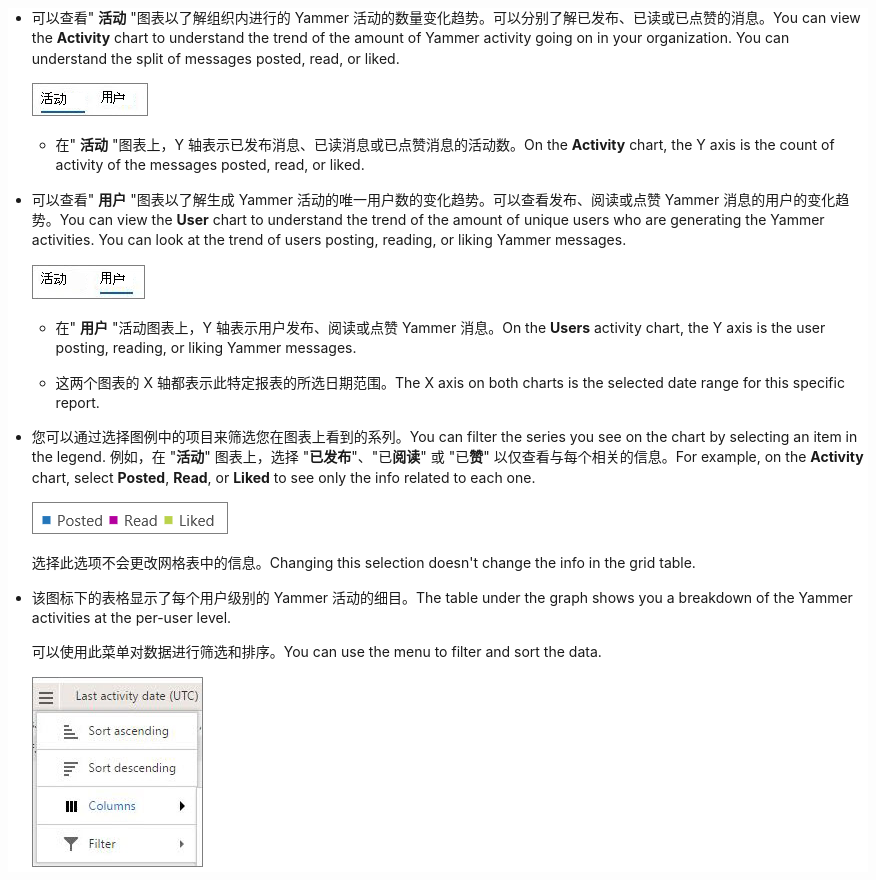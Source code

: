 - <span data-ttu-id="d965d-p104">可以查看" **活动** "图表以了解组织内进行的 Yammer 活动的数量变化趋势。可以分别了解已发布、已读或已点赞的消息。</span><span class="sxs-lookup"><span data-stu-id="d965d-p104">You can view the **Activity** chart to understand the trend of the amount of Yammer activity going on in your organization. You can understand the split of messages posted, read, or liked.</span></span> 
    
    ![Yammer 活动报告中的 "活动" 视图](../../media/76983516-2c5f-43a1-a5e3-c414e9f17638.JPG)
  
  - <span data-ttu-id="d965d-122">在" **活动** "图表上，Y 轴表示已发布消息、已读消息或已点赞消息的活动数。</span><span class="sxs-lookup"><span data-stu-id="d965d-122">On the **Activity** chart, the Y axis is the count of activity of the messages posted, read, or liked.</span></span> 
    
- <span data-ttu-id="d965d-p105">可以查看" **用户** "图表以了解生成 Yammer 活动的唯一用户数的变化趋势。可以查看发布、阅读或点赞 Yammer 消息的用户的变化趋势。</span><span class="sxs-lookup"><span data-stu-id="d965d-p105">You can view the **User** chart to understand the trend of the amount of unique users who are generating the Yammer activities. You can look at the trend of users posting, reading, or liking Yammer messages.</span></span> 
    
    ![Yammer 活动报告中的用户视图](../../media/b1098162-7b79-430f-bfe4-9d3957d56885.JPG)
  
  - <span data-ttu-id="d965d-126">在" **用户** "活动图表上，Y 轴表示用户发布、阅读或点赞 Yammer 消息。</span><span class="sxs-lookup"><span data-stu-id="d965d-126">On the **Users** activity chart, the Y axis is the user posting, reading, or liking Yammer messages.</span></span> 
    
  - <span data-ttu-id="d965d-127">这两个图表的 X 轴都表示此特定报表的所选日期范围。</span><span class="sxs-lookup"><span data-stu-id="d965d-127">The X axis on both charts is the selected date range for this specific report.</span></span>
    
- <span data-ttu-id="d965d-128">您可以通过选择图例中的项目来筛选您在图表上看到的系列。</span><span class="sxs-lookup"><span data-stu-id="d965d-128">You can filter the series you see on the chart by selecting an item in the legend.</span></span> <span data-ttu-id="d965d-129">例如，在 "**活动**" 图表上，选择 "**已发布**"、"已**阅读**" 或 "已**赞**" 以仅查看与每个相关的信息。</span><span class="sxs-lookup"><span data-stu-id="d965d-129">For example, on the **Activity** chart, select **Posted**, **Read**, or **Liked** to see only the info related to each one.</span></span> 
    
    ![已发布、已阅读和已赞的选项](../../media/8b832afc-415c-409b-816f-cb02b7a71e69.png)
  
    <span data-ttu-id="d965d-131">选择此选项不会更改网格表中的信息。</span><span class="sxs-lookup"><span data-stu-id="d965d-131">Changing this selection doesn't change the info in the grid table.</span></span>
    
- <span data-ttu-id="d965d-132">该图标下的表格显示了每个用户级别的 Yammer 活动的细目。</span><span class="sxs-lookup"><span data-stu-id="d965d-132">The table under the graph shows you a breakdown of the Yammer activities at the per-user level.</span></span>
    
    <span data-ttu-id="d965d-133">可以使用此菜单对数据进行筛选和排序。</span><span class="sxs-lookup"><span data-stu-id="d965d-133">You can use the menu to filter and sort the data.</span></span>
    
    ![Yammer 报告的菜单选项](../../media/9d32240c-f1ff-400b-9c4e-a21b48651530.JPG)
  